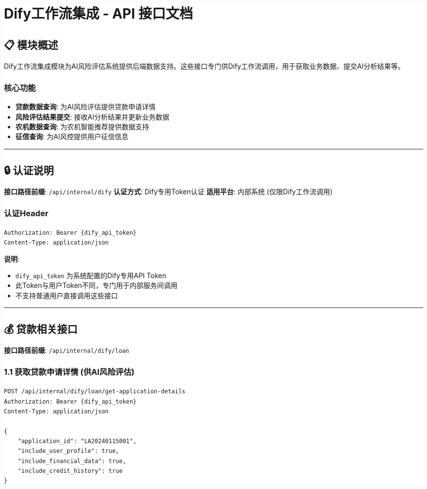 # Dify工作流集成 - API 接口文档

## 📋 模块概述

Dify工作流集成模块为AI风险评估系统提供后端数据支持。这些接口专门供Dify工作流调用，用于获取业务数据、提交AI分析结果等。

### 核心功能
-   **贷款数据查询**: 为AI风险评估提供贷款申请详情
-   **风险评估结果提交**: 接收AI分析结果并更新业务数据
-   **农机数据查询**: 为农机智能推荐提供数据支持
-   **征信查询**: 为AI风控提供用户征信信息

---

## 🔒 认证说明

**接口路径前缀**: `/api/internal/dify`
**认证方式**: Dify专用Token认证
**适用平台**: 内部系统 (仅限Dify工作流调用)

### 认证Header
```http
Authorization: Bearer {dify_api_token}
Content-Type: application/json
```

**说明**: 
- `dify_api_token` 为系统配置的Dify专用API Token
- 此Token与用户Token不同，专门用于内部服务间调用
- 不支持普通用户直接调用这些接口

---

## 💰 贷款相关接口

**接口路径前缀**: `/api/internal/dify/loan`

### 1.1 获取贷款申请详情 (供AI风险评估)

```http
POST /api/internal/dify/loan/get-application-details
Authorization: Bearer {dify_api_token}
Content-Type: application/json

{
    "application_id": "LA20240115001",
    "include_user_profile": true,
    "include_financial_data": true,
    "include_credit_history": true
}
```
